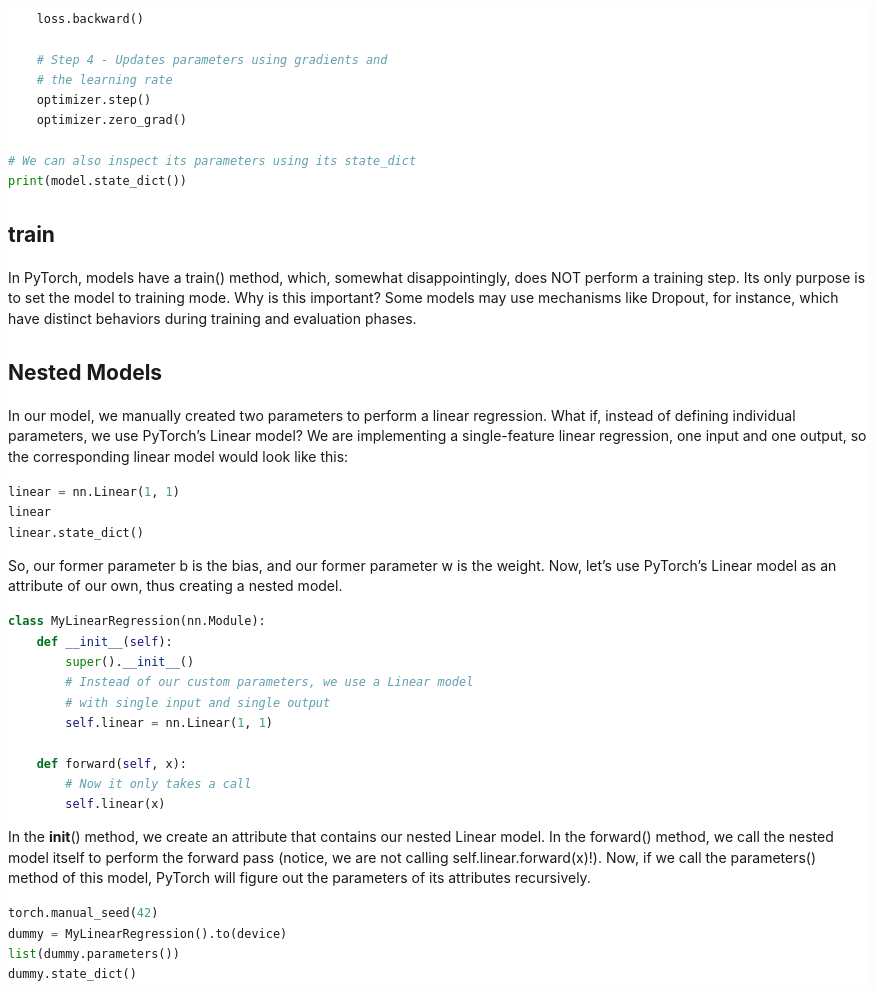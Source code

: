 ```python
    loss.backward()
    
    # Step 4 - Updates parameters using gradients and
    # the learning rate
    optimizer.step()
    optimizer.zero_grad()
    
# We can also inspect its parameters using its state_dict
print(model.state_dict())
```

## train
In PyTorch, models have a train() method, which, somewhat disappointingly, does NOT perform a training step. Its only
purpose is to set the model to training mode. 
Why is this important? Some models may use mechanisms like Dropout, for instance, which have distinct behaviors during
training and evaluation phases.

## Nested Models
In our model, we manually created two parameters to perform a linear regression. What if, instead of defining individual parameters, we use PyTorch’s Linear model?
We are implementing a single-feature linear regression, one input and one output, so the corresponding linear model would look like this:
```python
linear = nn.Linear(1, 1)
linear
linear.state_dict()
```
So, our former parameter b is the bias, and our former parameter w is the weight.
Now, let’s use PyTorch’s Linear model as an attribute of our own, thus creating a nested model.
```python
class MyLinearRegression(nn.Module):
    def __init__(self):
        super().__init__()
        # Instead of our custom parameters, we use a Linear model
        # with single input and single output
        self.linear = nn.Linear(1, 1)
                
    def forward(self, x):
        # Now it only takes a call
        self.linear(x)
```

In the __init__() method, we create an attribute that contains our nested Linear model.
In the forward() method, we call the nested model itself to perform the forward pass (notice, we are not calling self.linear.forward(x)!).
Now, if we call the parameters() method of this model, PyTorch will figure out the parameters of its attributes recursively.

```python
torch.manual_seed(42)
dummy = MyLinearRegression().to(device)
list(dummy.parameters())
dummy.state_dict()
```
